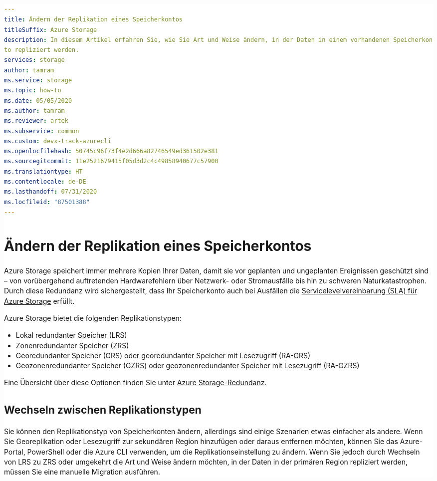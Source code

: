 ```yaml
---
title: Ändern der Replikation eines Speicherkontos
titleSuffix: Azure Storage
description: In diesem Artikel erfahren Sie, wie Sie Art und Weise ändern, in der Daten in einem vorhandenen Speicherkonto repliziert werden.
services: storage
author: tamram
ms.service: storage
ms.topic: how-to
ms.date: 05/05/2020
ms.author: tamram
ms.reviewer: artek
ms.subservice: common
ms.custom: devx-track-azurecli
ms.openlocfilehash: 50745c96f73f4e2d666a82746549ed361502e381
ms.sourcegitcommit: 11e2521679415f05d3d2c4c49858940677c57900
ms.translationtype: HT
ms.contentlocale: de-DE
ms.lasthandoff: 07/31/2020
ms.locfileid: "87501388"
---
```

# <a name="change-how-a-storage-account-is-replicated"></a>Ändern der Replikation eines Speicherkontos

Azure Storage speichert immer mehrere Kopien Ihrer Daten, damit sie vor geplanten und ungeplanten Ereignissen geschützt sind – von vorübergehend auftretenden Hardwarefehlern über Netzwerk- oder Stromausfälle bis hin zu schweren Naturkatastrophen. Durch diese Redundanz wird sichergestellt, dass Ihr Speicherkonto auch bei Ausfällen die [Servicelevelvereinbarung (SLA) für Azure Storage](https://azure.microsoft.com/support/legal/sla/storage/) erfüllt.

Azure Storage bietet die folgenden Replikationstypen:

- Lokal redundanter Speicher (LRS)
- Zonenredundanter Speicher (ZRS)
- Georedundanter Speicher (GRS) oder georedundanter Speicher mit Lesezugriff (RA-GRS)
- Geozonenredundanter Speicher (GZRS) oder geozonenredundanter Speicher mit Lesezugriff (RA-GZRS)

Eine Übersicht über diese Optionen finden Sie unter [Azure Storage-Redundanz](storage-redundancy.md).

## <a name="switch-between-types-of-replication"></a>Wechseln zwischen Replikationstypen

Sie können den Replikationstyp von Speicherkonten ändern, allerdings sind einige Szenarien etwas einfacher als andere. Wenn Sie Georeplikation oder Lesezugriff zur sekundären Region hinzufügen oder daraus entfernen möchten, können Sie das Azure-Portal, PowerShell oder die Azure CLI verwenden, um die Replikationseinstellung zu ändern. Wenn Sie jedoch durch Wechseln von LRS zu ZRS oder umgekehrt die Art und Weise ändern möchten, in der Daten in der primären Region repliziert werden, müssen Sie eine manuelle Migration ausführen.
